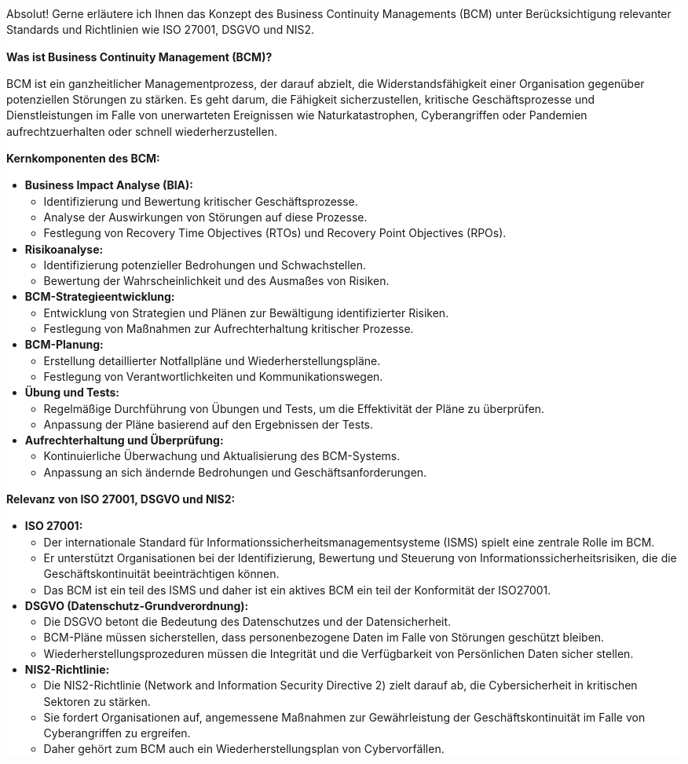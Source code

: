 Absolut! Gerne erläutere ich Ihnen das Konzept des Business Continuity Managements (BCM) unter Berücksichtigung relevanter Standards und Richtlinien wie ISO 27001, DSGVO und NIS2.

**Was ist Business Continuity Management (BCM)?**

BCM ist ein ganzheitlicher Managementprozess, der darauf abzielt, die Widerstandsfähigkeit einer Organisation gegenüber potenziellen Störungen zu stärken. Es geht darum, die Fähigkeit sicherzustellen, kritische Geschäftsprozesse und Dienstleistungen im Falle von unerwarteten Ereignissen wie Naturkatastrophen, Cyberangriffen oder Pandemien aufrechtzuerhalten oder schnell wiederherzustellen.

**Kernkomponenten des BCM:**

- **Business Impact Analyse (BIA):**
    - Identifizierung und Bewertung kritischer Geschäftsprozesse.
    - Analyse der Auswirkungen von Störungen auf diese Prozesse.
    - Festlegung von Recovery Time Objectives (RTOs) und Recovery Point Objectives (RPOs).
- **Risikoanalyse:**
    - Identifizierung potenzieller Bedrohungen und Schwachstellen.
    - Bewertung der Wahrscheinlichkeit und des Ausmaßes von Risiken.
- **BCM-Strategieentwicklung:**
    - Entwicklung von Strategien und Plänen zur Bewältigung identifizierter Risiken.
    - Festlegung von Maßnahmen zur Aufrechterhaltung kritischer Prozesse.
- **BCM-Planung:**
    - Erstellung detaillierter Notfallpläne und Wiederherstellungspläne.
    - Festlegung von Verantwortlichkeiten und Kommunikationswegen.
- **Übung und Tests:**
    - Regelmäßige Durchführung von Übungen und Tests, um die Effektivität der Pläne zu überprüfen.
    - Anpassung der Pläne basierend auf den Ergebnissen der Tests.
- **Aufrechterhaltung und Überprüfung:**
    - Kontinuierliche Überwachung und Aktualisierung des BCM-Systems.
    - Anpassung an sich ändernde Bedrohungen und Geschäftsanforderungen.

**Relevanz von ISO 27001, DSGVO und NIS2:**

- **ISO 27001:**
    - Der internationale Standard für Informationssicherheitsmanagementsysteme (ISMS) spielt eine zentrale Rolle im BCM.
    - Er unterstützt Organisationen bei der Identifizierung, Bewertung und Steuerung von Informationssicherheitsrisiken, die die Geschäftskontinuität beeinträchtigen können.
    - Das BCM ist ein teil des ISMS und daher ist ein aktives BCM ein teil der Konformität der ISO27001.
- **DSGVO (Datenschutz-Grundverordnung):**
    - Die DSGVO betont die Bedeutung des Datenschutzes und der Datensicherheit.
    - BCM-Pläne müssen sicherstellen, dass personenbezogene Daten im Falle von Störungen geschützt bleiben.
    - Wiederherstellungsprozeduren müssen die Integrität und die Verfügbarkeit von Persönlichen Daten sicher stellen.
- **NIS2-Richtlinie:**
    - Die NIS2-Richtlinie (Network and Information Security Directive 2) zielt darauf ab, die Cybersicherheit in kritischen Sektoren zu stärken.
    - Sie fordert Organisationen auf, angemessene Maßnahmen zur Gewährleistung der Geschäftskontinuität im Falle von Cyberangriffen zu ergreifen.
    - Daher gehört zum BCM auch ein Wiederherstellungsplan von Cybervorfällen.

